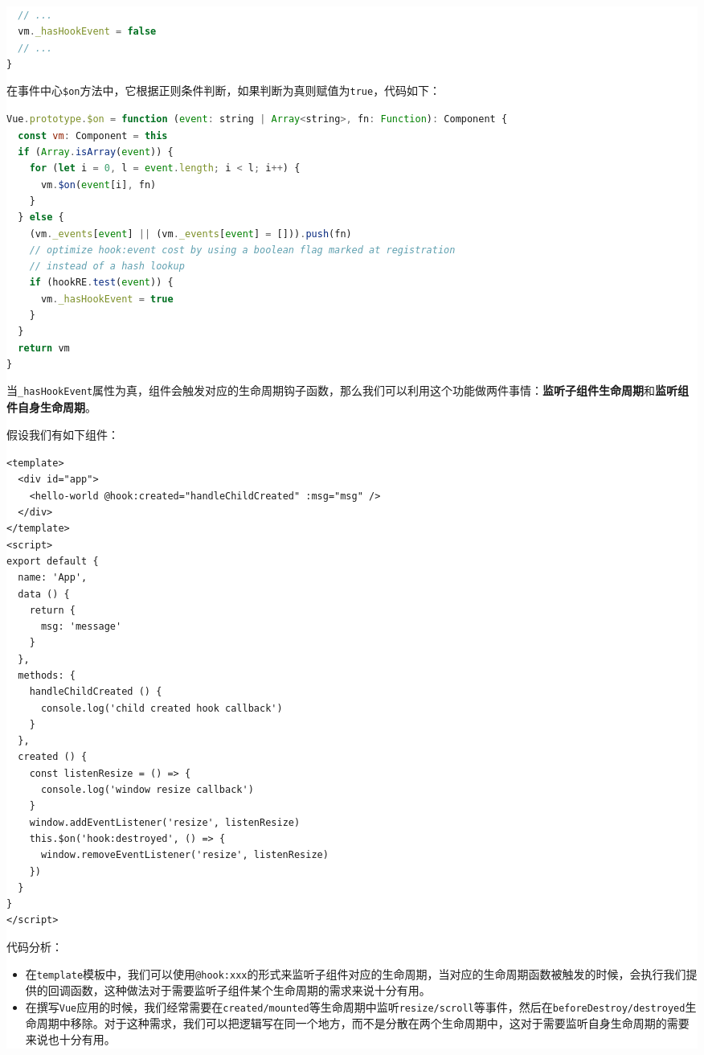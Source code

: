```js
  // ...
  vm._hasHookEvent = false
  // ...
}
```
在事件中心`$on`方法中，它根据正则条件判断，如果判断为真则赋值为`true`，代码如下：
```js
Vue.prototype.$on = function (event: string | Array<string>, fn: Function): Component {
  const vm: Component = this
  if (Array.isArray(event)) {
    for (let i = 0, l = event.length; i < l; i++) {
      vm.$on(event[i], fn)
    }
  } else {
    (vm._events[event] || (vm._events[event] = [])).push(fn)
    // optimize hook:event cost by using a boolean flag marked at registration
    // instead of a hash lookup
    if (hookRE.test(event)) {
      vm._hasHookEvent = true
    }
  }
  return vm
}
```
当`_hasHookEvent`属性为真，组件会触发对应的生命周期钩子函数，那么我们可以利用这个功能做两件事情：**监听子组件生命周期**和**监听组件自身生命周期**。

假设我们有如下组件：
```vue
<template>
  <div id="app">
    <hello-world @hook:created="handleChildCreated" :msg="msg" />
  </div>
</template>
<script>
export default {
  name: 'App',
  data () {
    return {
      msg: 'message'
    }
  },
  methods: {
    handleChildCreated () {
      console.log('child created hook callback')
    }
  },
  created () {
    const listenResize = () => {
      console.log('window resize callback')
    }
    window.addEventListener('resize', listenResize)
    this.$on('hook:destroyed', () => {
      window.removeEventListener('resize', listenResize)
    })
  }
}
</script>
```
代码分析：
* 在`template`模板中，我们可以使用`@hook:xxx`的形式来监听子组件对应的生命周期，当对应的生命周期函数被触发的时候，会执行我们提供的回调函数，这种做法对于需要监听子组件某个生命周期的需求来说十分有用。
* 在撰写`Vue`应用的时候，我们经常需要在`created/mounted`等生命周期中监听`resize/scroll`等事件，然后在`beforeDestroy/destroyed`生命周期中移除。对于这种需求，我们可以把逻辑写在同一个地方，而不是分散在两个生命周期中，这对于需要监听自身生命周期的需要来说也十分有用。
